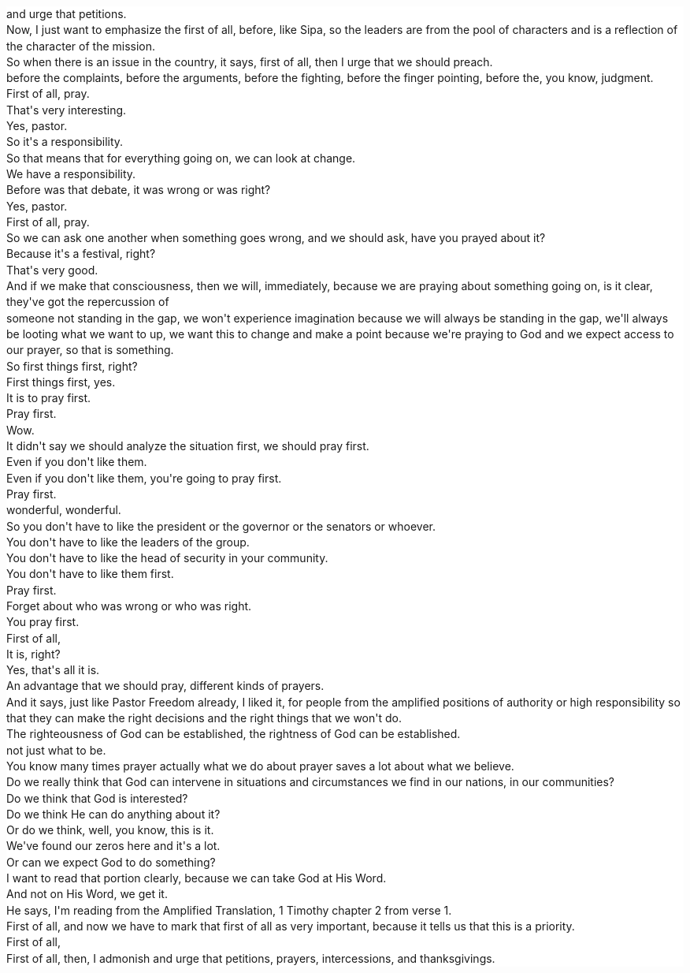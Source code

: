  and urge that petitions.  
Now, I just want to emphasize the first of all, before, like Sipa, so the leaders are from the pool of characters and is a reflection of the character of the mission.  
So when there is an issue in the country, it says, first of all, then I urge that we should preach.  
 before the complaints, before the arguments, before the fighting, before the finger pointing, before the, you know, judgment.  
First of all, pray.  
That's very interesting.  
Yes, pastor.  
So it's a responsibility.  
So that means that for everything going on, we can look at change.  
We have a responsibility.  
Before was that debate, it was wrong or was right?  
Yes, pastor.  
First of all, pray.  
 So we can ask one another when something goes wrong, and we should ask, have you prayed about it?  
Because it's a festival, right?  
That's very good.  
And if we make that consciousness, then we will, immediately, because we are praying about something going on, is it clear, they've got the repercussion of  
 someone not standing in the gap, we won't experience imagination because we will always be standing in the gap, we'll always be looting what we want to up, we want this to change and make a point because we're praying to God and we expect access to our prayer, so that is something.  
So first things first, right?  
First things first, yes.  
It is to pray first.  
Pray first.  
Wow.  
It didn't say we should analyze the situation first, we should pray first.  
Even if you don't like them.  
Even if you don't like them, you're going to pray first.  
Pray first.  
 wonderful, wonderful.  
So you don't have to like the president or the governor or the senators or whoever.  
You don't have to like the leaders of the group.  
You don't have to like the head of security in your community.  
You don't have to like them first.  
Pray first.  
Forget about who was wrong or who was right.  
You pray first.  
First of all,  
 It is, right?  
Yes, that's all it is.  
An advantage that we should pray, different kinds of prayers.  
And it says, just like Pastor Freedom already, I liked it, for people from the amplified positions of authority or high responsibility so that they can make the right decisions and the right things that we won't do.  
The righteousness of God can be established, the rightness of God can be established.  
 not just what to be.  
You know many times prayer actually what we do about prayer saves a lot about what we believe.  
 Do we really think that God can intervene in situations and circumstances we find in our nations, in our communities?  
Do we think that God is interested?  
Do we think He can do anything about it?  
Or do we think, well, you know, this is it.  
We've found our zeros here and it's a lot.  
 Or can we expect God to do something?  
I want to read that portion clearly, because we can take God at His Word.  
And not on His Word, we get it.  
He says, I'm reading from the Amplified Translation, 1 Timothy chapter 2 from verse 1.  
First of all, and now we have to mark that first of all as very important, because it tells us that this is a priority.  
First of all,  
 First of all, then, I admonish and urge that petitions, prayers, intercessions, and thanksgivings.  